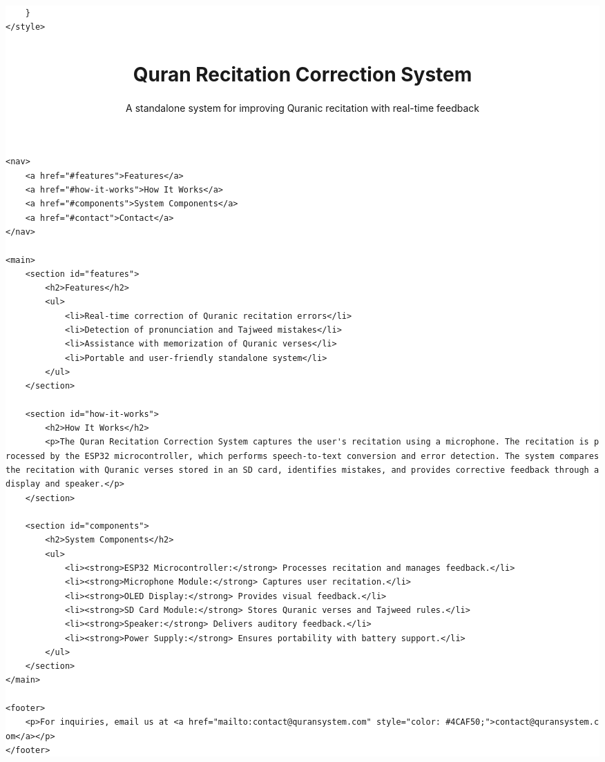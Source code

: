         }
    </style>
</head>
<body>
    <header>
        <h1>Quran Recitation Correction System</h1>
        <p>A standalone system for improving Quranic recitation with real-time feedback</p>
    </header>

    <nav>
        <a href="#features">Features</a>
        <a href="#how-it-works">How It Works</a>
        <a href="#components">System Components</a>
        <a href="#contact">Contact</a>
    </nav>

    <main>
        <section id="features">
            <h2>Features</h2>
            <ul>
                <li>Real-time correction of Quranic recitation errors</li>
                <li>Detection of pronunciation and Tajweed mistakes</li>
                <li>Assistance with memorization of Quranic verses</li>
                <li>Portable and user-friendly standalone system</li>
            </ul>
        </section>

        <section id="how-it-works">
            <h2>How It Works</h2>
            <p>The Quran Recitation Correction System captures the user's recitation using a microphone. The recitation is processed by the ESP32 microcontroller, which performs speech-to-text conversion and error detection. The system compares the recitation with Quranic verses stored in an SD card, identifies mistakes, and provides corrective feedback through a display and speaker.</p>
        </section>

        <section id="components">
            <h2>System Components</h2>
            <ul>
                <li><strong>ESP32 Microcontroller:</strong> Processes recitation and manages feedback.</li>
                <li><strong>Microphone Module:</strong> Captures user recitation.</li>
                <li><strong>OLED Display:</strong> Provides visual feedback.</li>
                <li><strong>SD Card Module:</strong> Stores Quranic verses and Tajweed rules.</li>
                <li><strong>Speaker:</strong> Delivers auditory feedback.</li>
                <li><strong>Power Supply:</strong> Ensures portability with battery support.</li>
            </ul>
        </section>
    </main>

    <footer>
        <p>For inquiries, email us at <a href="mailto:contact@quransystem.com" style="color: #4CAF50;">contact@quransystem.com</a></p>
    </footer>
</body>
</html>
